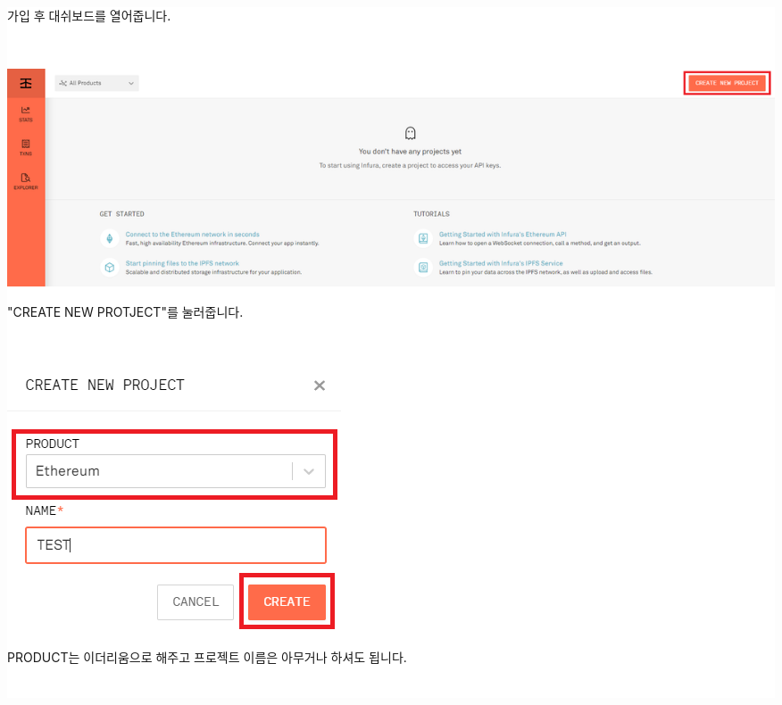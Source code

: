 가입 후 대쉬보드를 열어줍니다.

<br/>

![infura2](../images/2022-02-25-Blockchain/infura2.PNG)

"CREATE NEW PROTJECT"를 눌러줍니다.

<br/>

![infura3](../images/2022-02-25-Blockchain/infura3.PNG)

PRODUCT는 이더리움으로 해주고 프로젝트 이름은 아무거나 하셔도 됩니다.

<br/>
